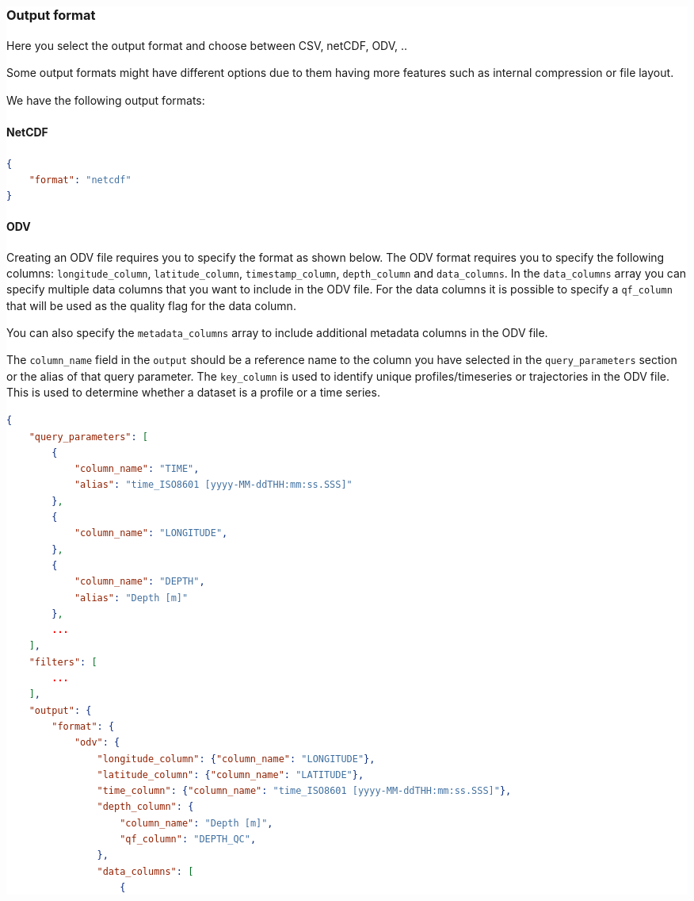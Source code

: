 ### Output format

Here you select the output format and choose between CSV, netCDF, ODV, ..

Some output formats might have different options due to them having more features such as internal compression or file layout.

We have the following output formats:

#### NetCDF

```json
{
    "format": "netcdf"
}
```

#### ODV

Creating an ODV file requires you to specify the format as shown below. The ODV format requires you to specify the
following columns: `longitude_column`, `latitude_column`, `timestamp_column`, `depth_column` and `data_columns`.
In the `data_columns` array you can specify multiple data columns that you want to include in the ODV file.
For the data columns it is possible to specify a `qf_column` that will be used as the quality flag for the data column.

You can also specify the `metadata_columns` array to include additional metadata columns in the ODV file.

The `column_name` field in the `output` should be a reference name to the column you have selected in the `query_parameters` section or the alias of that query parameter.
The `key_column` is used to identify unique profiles/timeseries or trajectories in the ODV file. This is used to determine whether a dataset is a profile or a time series.

```json
{
    "query_parameters": [
        {
            "column_name": "TIME",
            "alias": "time_ISO8601 [yyyy-MM-ddTHH:mm:ss.SSS]"
        },
        {
            "column_name": "LONGITUDE",
        },
        {
            "column_name": "DEPTH",
            "alias": "Depth [m]"
        },
        ...
    ],
    "filters": [
        ...
    ],
    "output": {
        "format": {
            "odv": {
                "longitude_column": {"column_name": "LONGITUDE"},
                "latitude_column": {"column_name": "LATITUDE"},
                "time_column": {"column_name": "time_ISO8601 [yyyy-MM-ddTHH:mm:ss.SSS]"},
                "depth_column": {
                    "column_name": "Depth [m]",
                    "qf_column": "DEPTH_QC",
                },
                "data_columns": [
                    {
```